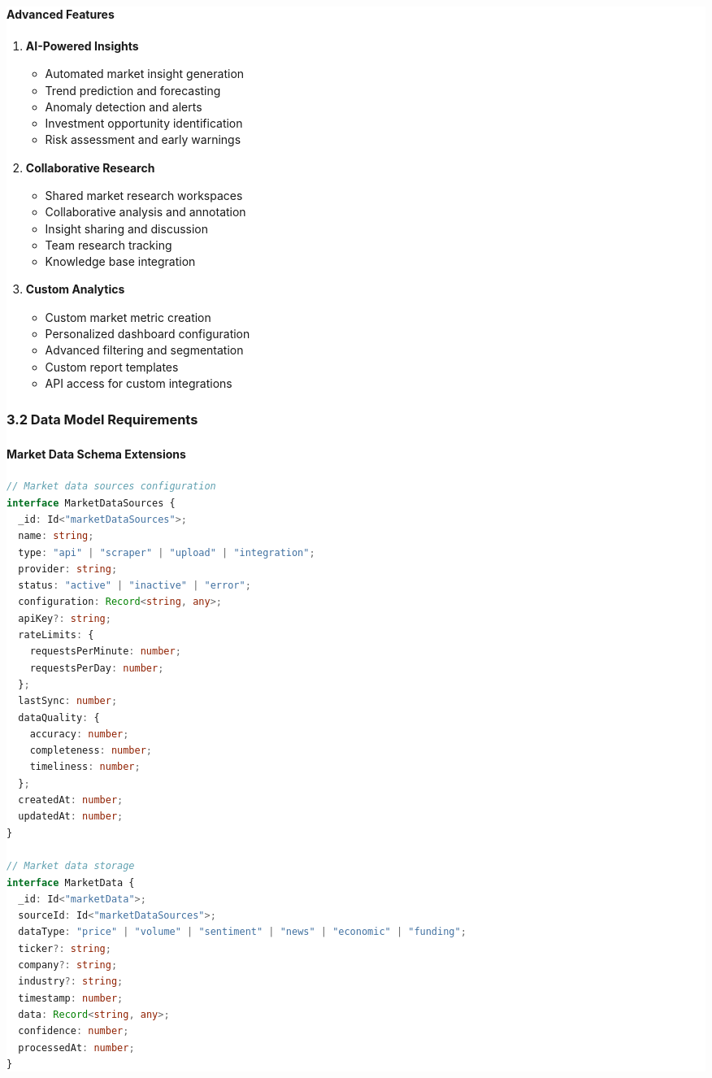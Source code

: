 #### Advanced Features

1. **AI-Powered Insights**
   - Automated market insight generation
   - Trend prediction and forecasting
   - Anomaly detection and alerts
   - Investment opportunity identification
   - Risk assessment and early warnings

2. **Collaborative Research**
   - Shared market research workspaces
   - Collaborative analysis and annotation
   - Insight sharing and discussion
   - Team research tracking
   - Knowledge base integration

3. **Custom Analytics**
   - Custom market metric creation
   - Personalized dashboard configuration
   - Advanced filtering and segmentation
   - Custom report templates
   - API access for custom integrations

### 3.2 Data Model Requirements

#### Market Data Schema Extensions

```typescript
// Market data sources configuration
interface MarketDataSources {
  _id: Id<"marketDataSources">;
  name: string;
  type: "api" | "scraper" | "upload" | "integration";
  provider: string;
  status: "active" | "inactive" | "error";
  configuration: Record<string, any>;
  apiKey?: string;
  rateLimits: {
    requestsPerMinute: number;
    requestsPerDay: number;
  };
  lastSync: number;
  dataQuality: {
    accuracy: number;
    completeness: number;
    timeliness: number;
  };
  createdAt: number;
  updatedAt: number;
}

// Market data storage
interface MarketData {
  _id: Id<"marketData">;
  sourceId: Id<"marketDataSources">;
  dataType: "price" | "volume" | "sentiment" | "news" | "economic" | "funding";
  ticker?: string;
  company?: string;
  industry?: string;
  timestamp: number;
  data: Record<string, any>;
  confidence: number;
  processedAt: number;
}

```